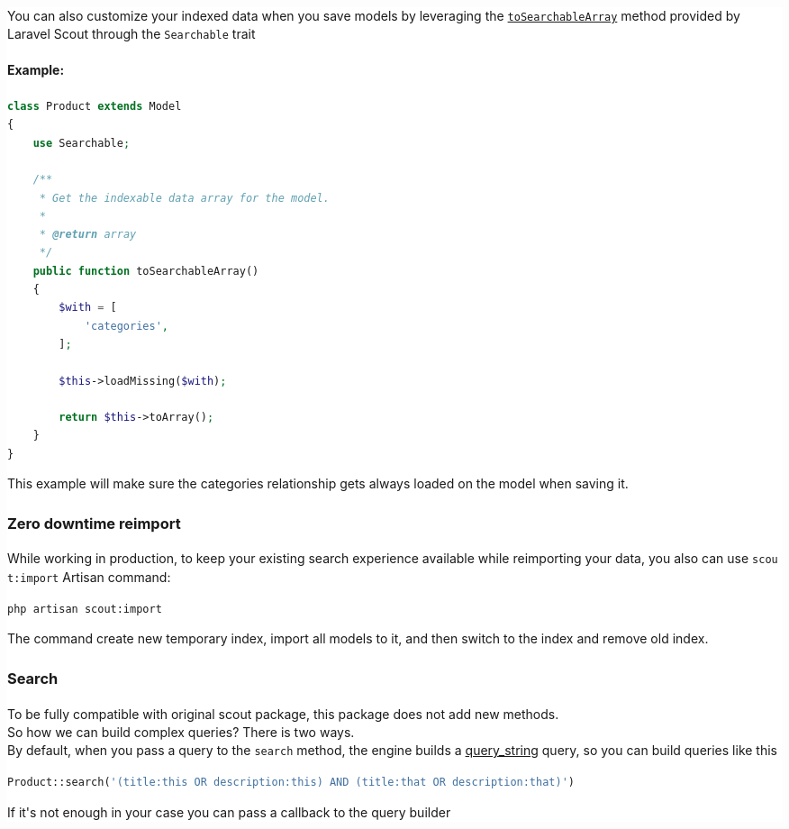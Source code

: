You can also customize your indexed data when you save models by leveraging the [`toSearchableArray`](https://laravel.com/docs/9.x/scout#configuring-searchable-data) method
provided by Laravel Scout through the `Searchable` trait

#### Example:
```php
class Product extends Model 
{
    use Searchable;

    /**
     * Get the indexable data array for the model.
     *
     * @return array
     */
    public function toSearchableArray()
    {
        $with = [
            'categories',
        ];

        $this->loadMissing($with);

        return $this->toArray();
    }
}
```

This example will make sure the categories relationship gets always loaded on the model when 
saving it.
### Zero downtime reimport
While working in production, to keep your existing search experience available while reimporting your data, you also can use `scout:import` Artisan command:  

`php artisan scout:import`

The command create new temporary index, import all models to it, and then switch to the index and remove old index.

### Search

To be fully compatible with original scout package, this package does not add new methods.  
So how we can build complex queries?
There is two ways.   
By default, when you pass a query to the `search` method, the engine builds a [query_string](https://www.elastic.co/guide/en/elasticsearch/reference/current/query-dsl-query-string-query.html) query, so you can build queries like this

```php
Product::search('(title:this OR description:this) AND (title:that OR description:that)')
```

If it's not enough in your case you can pass a callback to the query builder
